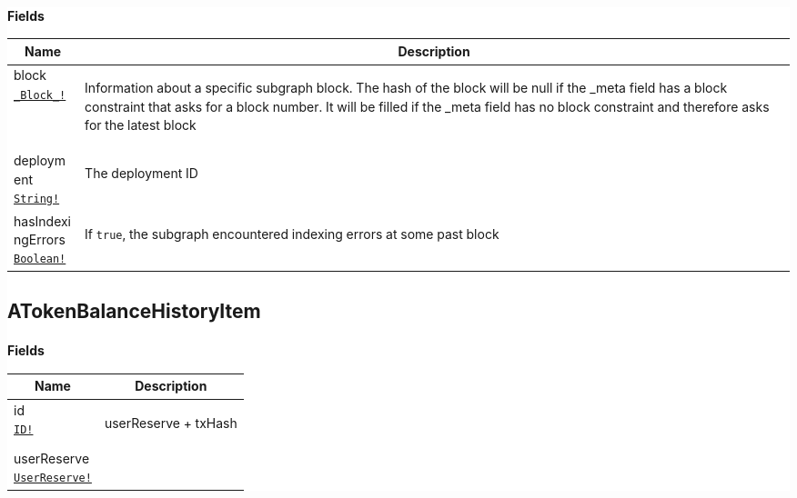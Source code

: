<p style={{ marginBottom: "0.4em" }}><strong>Fields</strong></p>

<table>
<thead><tr><th>Name</th><th>Description</th></tr></thead>
<tbody>
<tr>
<td>
block<br />
<a href="/docs/Harmony-v3/objects#_block_"><code>_Block_!</code></a>
</td>
<td>
<p>Information about a specific subgraph block. The hash of the block
will be null if the _meta field has a block constraint that asks for
a block number. It will be filled if the _meta field has no block constraint
and therefore asks for the latest  block</p>
</td>
</tr>
<tr>
<td>
deployment<br />
<a href="/docs/Harmony-v3/scalars#string"><code>String!</code></a>
</td>
<td>
<p>The deployment ID</p>
</td>
</tr>
<tr>
<td>
hasIndexingErrors<br />
<a href="/docs/Harmony-v3/scalars#boolean"><code>Boolean!</code></a>
</td>
<td>
<p>If <code>true</code>, the subgraph encountered indexing errors at some past block</p>
</td>
</tr>
</tbody>
</table>

## ATokenBalanceHistoryItem



<p style={{ marginBottom: "0.4em" }}><strong>Fields</strong></p>

<table>
<thead><tr><th>Name</th><th>Description</th></tr></thead>
<tbody>
<tr>
<td>
id<br />
<a href="/docs/Harmony-v3/scalars#id"><code>ID!</code></a>
</td>
<td>
<p>userReserve + txHash</p>
</td>
</tr>
<tr>
<td>
userReserve<br />
<a href="/docs/Harmony-v3/objects#userreserve"><code>UserReserve!</code></a>
</td>
<td>
